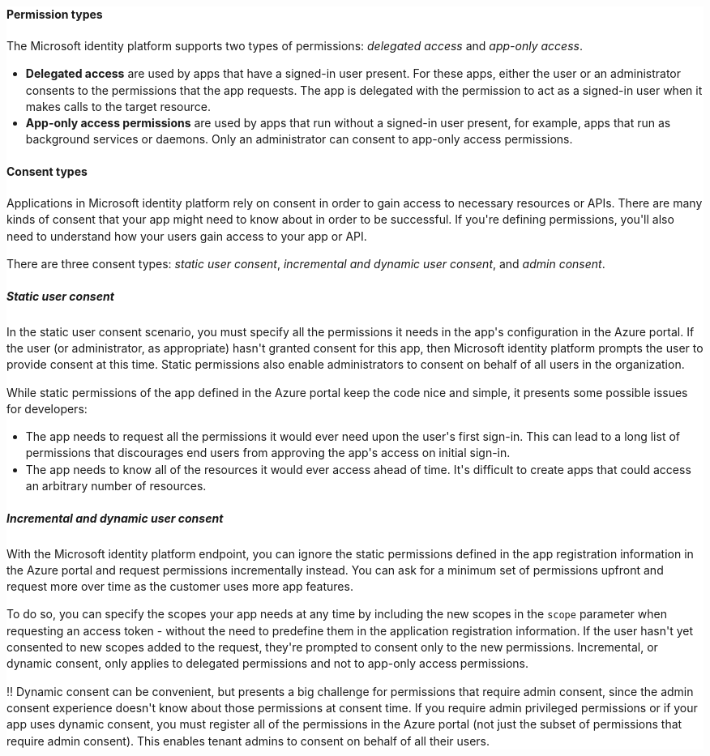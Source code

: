#### Permission types

The Microsoft identity platform supports two types of permissions: _delegated access_ and _app-only access_.

- **Delegated access** are used by apps that have a signed-in user present. For these apps, either the user or an administrator consents to the permissions that the app requests. The app is delegated with the permission to act as a signed-in user when it makes calls to the target resource.
- **App-only access permissions** are used by apps that run without a signed-in user present, for example, apps that run as background services or daemons. Only an administrator can consent to app-only access permissions.

#### Consent types

Applications in Microsoft identity platform rely on consent in order to gain access to necessary resources or APIs. There are many kinds of consent that your app might need to know about in order to be successful. If you're defining permissions, you'll also need to understand how your users gain access to your app or API.

There are three consent types: _static user consent_, _incremental and dynamic user consent_, and _admin consent_.

##### Static user consent

In the static user consent scenario, you must specify all the permissions it needs in the app's configuration in the Azure portal. If the user (or administrator, as appropriate) hasn't granted consent for this app, then Microsoft identity platform prompts the user to provide consent at this time. Static permissions also enable administrators to consent on behalf of all users in the organization.

While static permissions of the app defined in the Azure portal keep the code nice and simple, it presents some possible issues for developers:

- The app needs to request all the permissions it would ever need upon the user's first sign-in. This can lead to a long list of permissions that discourages end users from approving the app's access on initial sign-in.
- The app needs to know all of the resources it would ever access ahead of time. It's difficult to create apps that could access an arbitrary number of resources.

##### Incremental and dynamic user consent

With the Microsoft identity platform endpoint, you can ignore the static permissions defined in the app registration information in the Azure portal and request permissions incrementally instead. You can ask for a minimum set of permissions upfront and request more over time as the customer uses more app features.

To do so, you can specify the scopes your app needs at any time by including the new scopes in the `scope` parameter when requesting an access token - without the need to predefine them in the application registration information. If the user hasn't yet consented to new scopes added to the request, they're prompted to consent only to the new permissions. Incremental, or dynamic consent, only applies to delegated permissions and not to app-only access permissions.

:bangbang: Dynamic consent can be convenient, but presents a big challenge for permissions that require admin consent, since the admin consent experience doesn't know about those permissions at consent time. If you require admin privileged permissions or if your app uses dynamic consent, you must register all of the permissions in the Azure portal (not just the subset of permissions that require admin consent). This enables tenant admins to consent on behalf of all their users.

